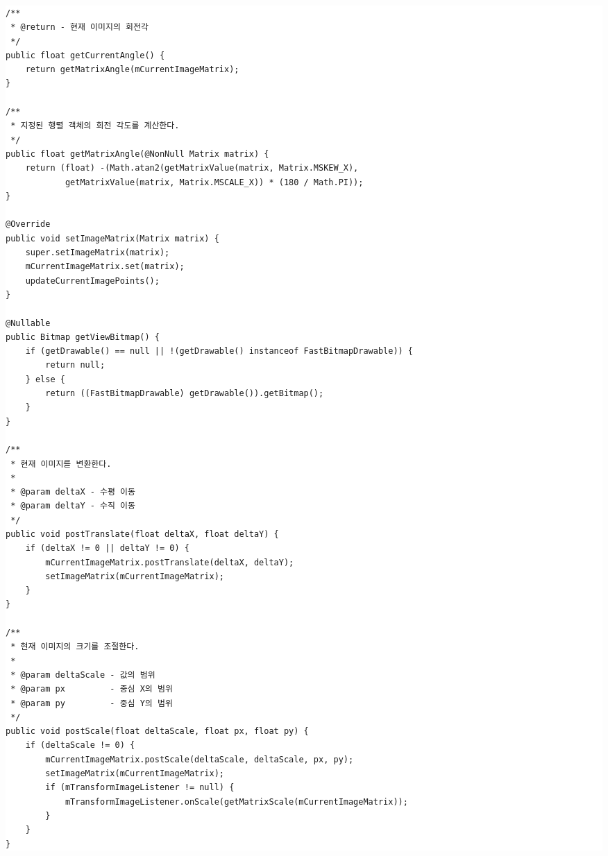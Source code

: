     /**
     * @return - 현재 이미지의 회전각
     */
    public float getCurrentAngle() {
        return getMatrixAngle(mCurrentImageMatrix);
    }

    /**
     * 지정된 행렬 객체의 회전 각도를 계산한다.
     */
    public float getMatrixAngle(@NonNull Matrix matrix) {
        return (float) -(Math.atan2(getMatrixValue(matrix, Matrix.MSKEW_X),
                getMatrixValue(matrix, Matrix.MSCALE_X)) * (180 / Math.PI));
    }

    @Override
    public void setImageMatrix(Matrix matrix) {
        super.setImageMatrix(matrix);
        mCurrentImageMatrix.set(matrix);
        updateCurrentImagePoints();
    }

    @Nullable
    public Bitmap getViewBitmap() {
        if (getDrawable() == null || !(getDrawable() instanceof FastBitmapDrawable)) {
            return null;
        } else {
            return ((FastBitmapDrawable) getDrawable()).getBitmap();
        }
    }

    /**
     * 현재 이미지를 변환한다.
     *
     * @param deltaX - 수평 이동
     * @param deltaY - 수직 이동
     */
    public void postTranslate(float deltaX, float deltaY) {
        if (deltaX != 0 || deltaY != 0) {
            mCurrentImageMatrix.postTranslate(deltaX, deltaY);
            setImageMatrix(mCurrentImageMatrix);
        }
    }

    /**
     * 현재 이미지의 크기를 조절한다.
     *
     * @param deltaScale - 값의 범위
     * @param px         - 중심 X의 범위
     * @param py         - 중심 Y의 범위
     */
    public void postScale(float deltaScale, float px, float py) {
        if (deltaScale != 0) {
            mCurrentImageMatrix.postScale(deltaScale, deltaScale, px, py);
            setImageMatrix(mCurrentImageMatrix);
            if (mTransformImageListener != null) {
                mTransformImageListener.onScale(getMatrixScale(mCurrentImageMatrix));
            }
        }
    }
